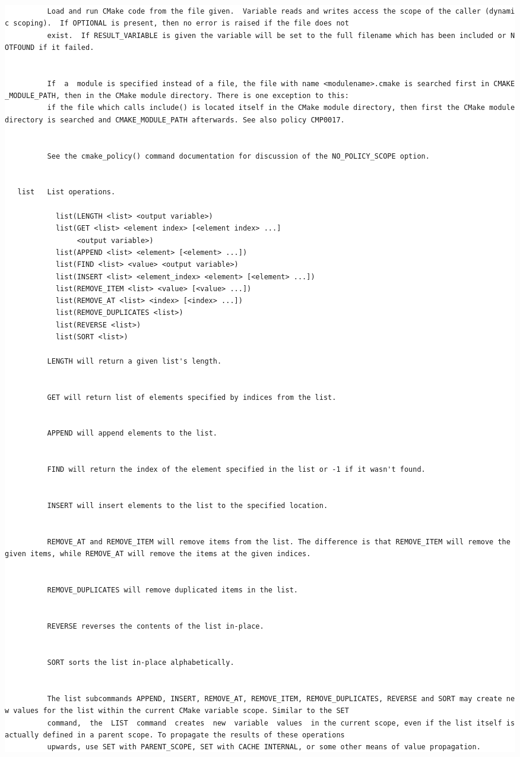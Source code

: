               Load and run CMake code from the file given.  Variable reads and writes access the scope of the caller (dynamic scoping).  If OPTIONAL is present, then no error is raised if the file does not
              exist.  If RESULT_VARIABLE is given the variable will be set to the full filename which has been included or NOTFOUND if it failed.


              If  a  module is specified instead of a file, the file with name <modulename>.cmake is searched first in CMAKE_MODULE_PATH, then in the CMake module directory. There is one exception to this:
              if the file which calls include() is located itself in the CMake module directory, then first the CMake module directory is searched and CMAKE_MODULE_PATH afterwards. See also policy CMP0017.


              See the cmake_policy() command documentation for discussion of the NO_POLICY_SCOPE option.


       list   List operations.

                list(LENGTH <list> <output variable>)
                list(GET <list> <element index> [<element index> ...]
                     <output variable>)
                list(APPEND <list> <element> [<element> ...])
                list(FIND <list> <value> <output variable>)
                list(INSERT <list> <element_index> <element> [<element> ...])
                list(REMOVE_ITEM <list> <value> [<value> ...])
                list(REMOVE_AT <list> <index> [<index> ...])
                list(REMOVE_DUPLICATES <list>)
                list(REVERSE <list>)
                list(SORT <list>)

              LENGTH will return a given list's length.


              GET will return list of elements specified by indices from the list.


              APPEND will append elements to the list.


              FIND will return the index of the element specified in the list or -1 if it wasn't found.


              INSERT will insert elements to the list to the specified location.


              REMOVE_AT and REMOVE_ITEM will remove items from the list. The difference is that REMOVE_ITEM will remove the given items, while REMOVE_AT will remove the items at the given indices.


              REMOVE_DUPLICATES will remove duplicated items in the list.


              REVERSE reverses the contents of the list in-place.


              SORT sorts the list in-place alphabetically.


              The list subcommands APPEND, INSERT, REMOVE_AT, REMOVE_ITEM, REMOVE_DUPLICATES, REVERSE and SORT may create new values for the list within the current CMake variable scope. Similar to the SET
              command,  the  LIST  command  creates  new  variable  values  in the current scope, even if the list itself is actually defined in a parent scope. To propagate the results of these operations
              upwards, use SET with PARENT_SCOPE, SET with CACHE INTERNAL, or some other means of value propagation.
